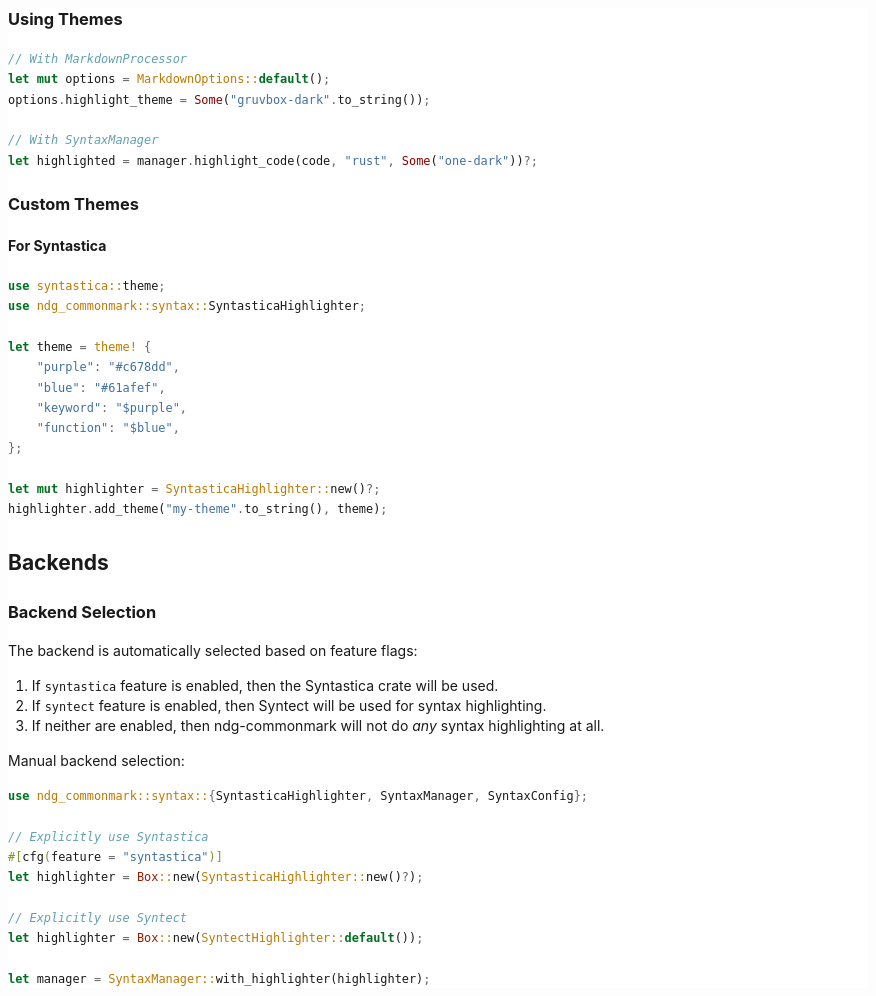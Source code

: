 ### Using Themes

```rust
// With MarkdownProcessor
let mut options = MarkdownOptions::default();
options.highlight_theme = Some("gruvbox-dark".to_string());

// With SyntaxManager
let highlighted = manager.highlight_code(code, "rust", Some("one-dark"))?;
```

### Custom Themes

#### For Syntastica

```rust
use syntastica::theme;
use ndg_commonmark::syntax::SyntasticaHighlighter;

let theme = theme! {
    "purple": "#c678dd",
    "blue": "#61afef",
    "keyword": "$purple",
    "function": "$blue",
};

let mut highlighter = SyntasticaHighlighter::new()?;
highlighter.add_theme("my-theme".to_string(), theme);
```

## Backends

### Backend Selection

The backend is automatically selected based on feature flags:

1. If `syntastica` feature is enabled, then the Syntastica crate will be used.
2. If `syntect` feature is enabled, then Syntect will be used for syntax
   highlighting.
3. If neither are enabled, then ndg-commonmark will not do _any_ syntax
   highlighting at all.

Manual backend selection:

```rust
use ndg_commonmark::syntax::{SyntasticaHighlighter, SyntaxManager, SyntaxConfig};

// Explicitly use Syntastica
#[cfg(feature = "syntastica")]
let highlighter = Box::new(SyntasticaHighlighter::new()?);

// Explicitly use Syntect
let highlighter = Box::new(SyntectHighlighter::default());

let manager = SyntaxManager::with_highlighter(highlighter);
```


[^1]: Ha, get it? Highlights. Ha.